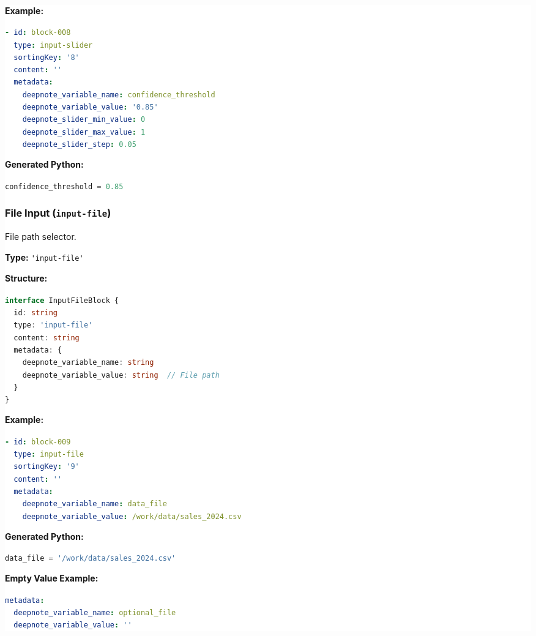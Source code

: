 **Example:**
```yaml
- id: block-008
  type: input-slider
  sortingKey: '8'
  content: ''
  metadata:
    deepnote_variable_name: confidence_threshold
    deepnote_variable_value: '0.85'
    deepnote_slider_min_value: 0
    deepnote_slider_max_value: 1
    deepnote_slider_step: 0.05
```

**Generated Python:**
```python
confidence_threshold = 0.85
```

### File Input (`input-file`)

File path selector.

**Type:** `'input-file'`

**Structure:**
```typescript
interface InputFileBlock {
  id: string
  type: 'input-file'
  content: string
  metadata: {
    deepnote_variable_name: string
    deepnote_variable_value: string  // File path
  }
}
```

**Example:**
```yaml
- id: block-009
  type: input-file
  sortingKey: '9'
  content: ''
  metadata:
    deepnote_variable_name: data_file
    deepnote_variable_value: /work/data/sales_2024.csv
```

**Generated Python:**
```python
data_file = '/work/data/sales_2024.csv'
```

**Empty Value Example:**
```yaml
metadata:
  deepnote_variable_name: optional_file
  deepnote_variable_value: ''
```
